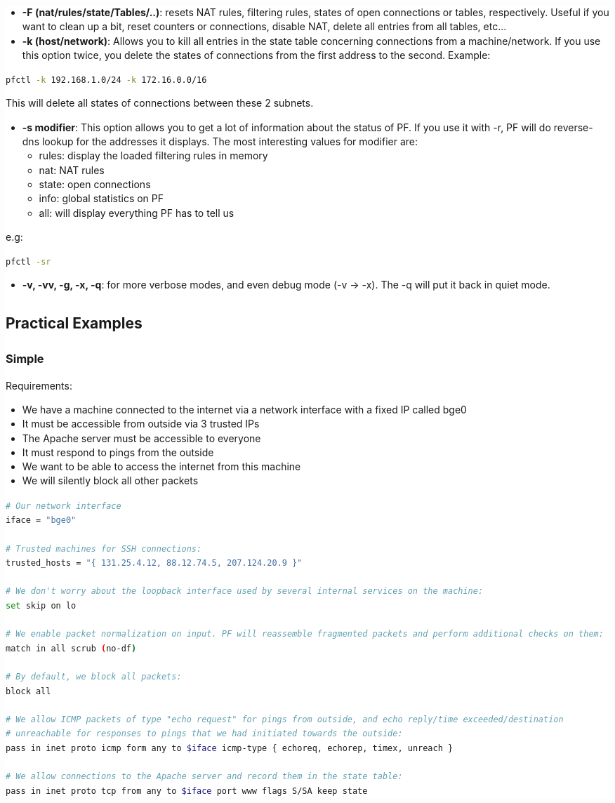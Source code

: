 * **-F (nat/rules/state/Tables/..)**: resets NAT rules, filtering rules, states of open connections or tables, respectively. Useful if you want to clean up a bit, reset counters or connections, disable NAT, delete all entries from all tables, etc...
* **-k (host/network)**: Allows you to kill all entries in the state table concerning connections from a machine/network. If you use this option twice, you delete the states of connections from the first address to the second. Example:

```bash
pfctl -k 192.168.1.0/24 -k 172.16.0.0/16
```

This will delete all states of connections between these 2 subnets.

* **-s modifier**: This option allows you to get a lot of information about the status of PF. If you use it with -r, PF will do reverse-dns lookup for the addresses it displays. The most interesting values for modifier are:
  * rules: display the loaded filtering rules in memory
  * nat: NAT rules
  * state: open connections
  * info: global statistics on PF
  * all: will display everything PF has to tell us

e.g:

```bash
pfctl -sr
```

* **-v, -vv, -g, -x, -q**: for more verbose modes, and even debug mode (-v -> -x). The -q will put it back in quiet mode.

## Practical Examples

### Simple

Requirements:

* We have a machine connected to the internet via a network interface with a fixed IP called bge0
* It must be accessible from outside via 3 trusted IPs
* The Apache server must be accessible to everyone
* It must respond to pings from the outside
* We want to be able to access the internet from this machine
* We will silently block all other packets

``` bash
# Our network interface
iface = "bge0"

# Trusted machines for SSH connections:
trusted_hosts = "{ 131.25.4.12, 88.12.74.5, 207.124.20.9 }"

# We don't worry about the loopback interface used by several internal services on the machine:
set skip on lo

# We enable packet normalization on input. PF will reassemble fragmented packets and perform additional checks on them:
match in all scrub (no-df)

# By default, we block all packets:
block all

# We allow ICMP packets of type "echo request" for pings from outside, and echo reply/time exceeded/destination
# unreachable for responses to pings that we had initiated towards the outside:
pass in inet proto icmp form any to $iface icmp-type { echoreq, echorep, timex, unreach }

# We allow connections to the Apache server and record them in the state table:
pass in inet proto tcp from any to $iface port www flags S/SA keep state
```